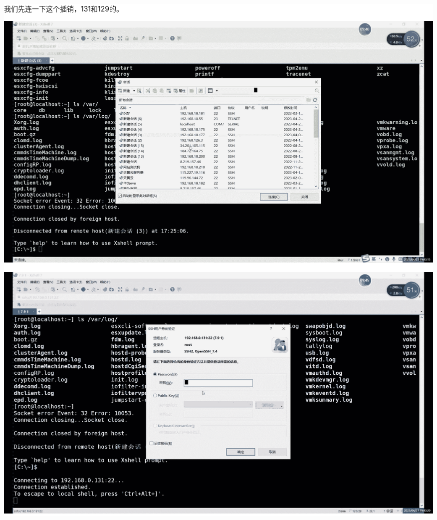我们先连一下这个插销，131和129的。

![](img/7b69d612dfa73f3748e58726c7365f38_13.png)

![](img/7b69d612dfa73f3748e58726c7365f38_14.png)
